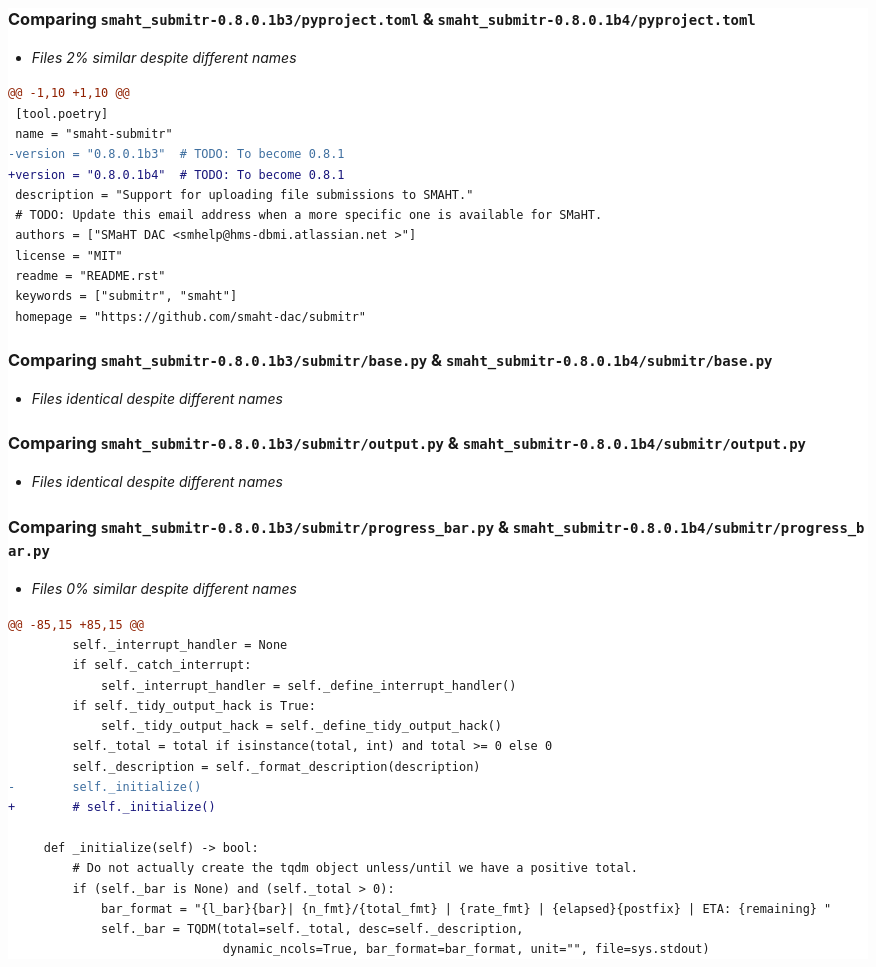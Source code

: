 ### Comparing `smaht_submitr-0.8.0.1b3/pyproject.toml` & `smaht_submitr-0.8.0.1b4/pyproject.toml`

 * *Files 2% similar despite different names*

```diff
@@ -1,10 +1,10 @@
 [tool.poetry]
 name = "smaht-submitr"
-version = "0.8.0.1b3"  # TODO: To become 0.8.1
+version = "0.8.0.1b4"  # TODO: To become 0.8.1
 description = "Support for uploading file submissions to SMAHT."
 # TODO: Update this email address when a more specific one is available for SMaHT.
 authors = ["SMaHT DAC <smhelp@hms-dbmi.atlassian.net >"]
 license = "MIT"
 readme = "README.rst"
 keywords = ["submitr", "smaht"]
 homepage = "https://github.com/smaht-dac/submitr"
```

### Comparing `smaht_submitr-0.8.0.1b3/submitr/base.py` & `smaht_submitr-0.8.0.1b4/submitr/base.py`

 * *Files identical despite different names*

### Comparing `smaht_submitr-0.8.0.1b3/submitr/output.py` & `smaht_submitr-0.8.0.1b4/submitr/output.py`

 * *Files identical despite different names*

### Comparing `smaht_submitr-0.8.0.1b3/submitr/progress_bar.py` & `smaht_submitr-0.8.0.1b4/submitr/progress_bar.py`

 * *Files 0% similar despite different names*

```diff
@@ -85,15 +85,15 @@
         self._interrupt_handler = None
         if self._catch_interrupt:
             self._interrupt_handler = self._define_interrupt_handler()
         if self._tidy_output_hack is True:
             self._tidy_output_hack = self._define_tidy_output_hack()
         self._total = total if isinstance(total, int) and total >= 0 else 0
         self._description = self._format_description(description)
-        self._initialize()
+        # self._initialize()
 
     def _initialize(self) -> bool:
         # Do not actually create the tqdm object unless/until we have a positive total.
         if (self._bar is None) and (self._total > 0):
             bar_format = "{l_bar}{bar}| {n_fmt}/{total_fmt} | {rate_fmt} | {elapsed}{postfix} | ETA: {remaining} "
             self._bar = TQDM(total=self._total, desc=self._description,
                              dynamic_ncols=True, bar_format=bar_format, unit="", file=sys.stdout)
```
